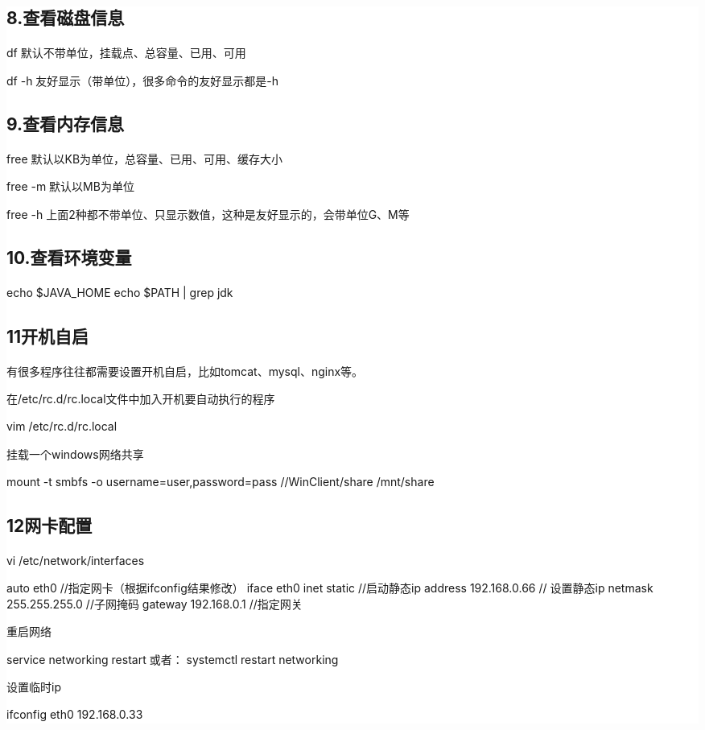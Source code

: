 

## 8.查看磁盘信息

df   默认不带单位，挂载点、总容量、已用、可用

df  -h   友好显示（带单位），很多命令的友好显示都是-h



## 9.查看内存信息

free   默认以KB为单位，总容量、已用、可用、缓存大小

free  -m   默认以MB为单位

free  -h   上面2种都不带单位、只显示数值，这种是友好显示的，会带单位G、M等

## 10.查看环境变量

echo  $JAVA_HOME
echo $PATH | grep jdk

## 11开机自启

有很多程序往往都需要设置开机自启，比如tomcat、mysql、nginx等。


在/etc/rc.d/rc.local文件中加入开机要自动执行的程序

vim /etc/rc.d/rc.local

挂载一个windows网络共享

mount -t smbfs -o username=user,password=pass //WinClient/share /mnt/share 



## 12网卡配置

vi /etc/network/interfaces

auto eth0  //指定网卡（根据ifconfig结果修改）
iface eth0 inet static  //启动静态ip
address 192.168.0.66  // 设置静态ip
netmask 255.255.255.0  //子网掩码
gateway 192.168.0.1  //指定网关

重启网络

service networking restart
或者：
systemctl restart networking

设置临时ip

ifconfig eth0 192.168.0.33

